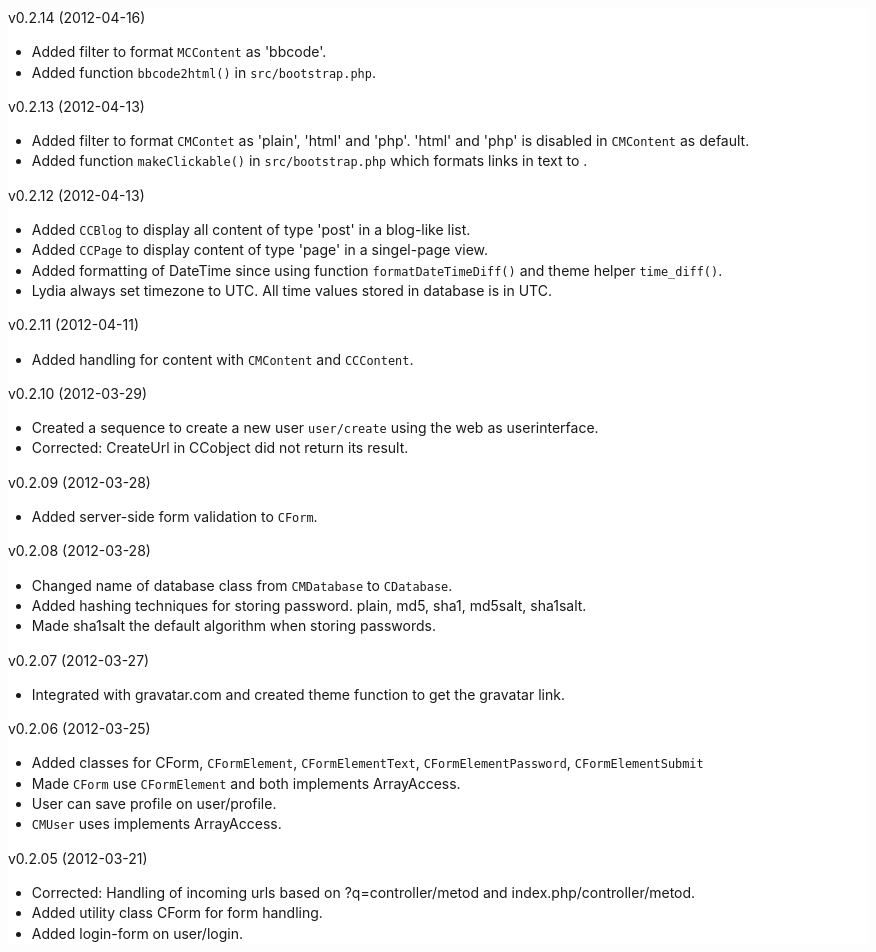 
v0.2.14 (2012-04-16)

* Added filter to format `MCContent` as 'bbcode'.
* Added function `bbcode2html()` in `src/bootstrap.php`.


v0.2.13 (2012-04-13)

* Added filter to format `CMContet` as 'plain', 'html' and 'php'. 'html' and 'php' is disabled in `CMContent` as default. 
* Added function `makeClickable()` in `src/bootstrap.php` which formats links in text to <a>.


v0.2.12 (2012-04-13)

* Added `CCBlog` to display all content of type 'post' in a blog-like list.
* Added `CCPage` to display content of type 'page' in a singel-page view.
* Added formatting of DateTime since using function `formatDateTimeDiff()` and theme helper `time_diff()`.
* Lydia always set timezone to UTC. All time values stored in database is in UTC. 


v0.2.11 (2012-04-11) 

* Added handling for content with `CMContent` and `CCContent`.


v0.2.10 (2012-03-29) 

* Created a sequence to create a new user `user/create` using the web as userinterface.
* Corrected: CreateUrl in CCobject did not return its result.


v0.2.09 (2012-03-28) 

* Added server-side form validation to `CForm`.


v0.2.08 (2012-03-28) 

* Changed name of database class from `CMDatabase` to `CDatabase`.
* Added hashing techniques for storing password. plain, md5, sha1, md5salt, sha1salt.
* Made sha1salt the default algorithm when storing passwords.


v0.2.07 (2012-03-27) 

* Integrated with gravatar.com and created theme function to get the gravatar link.


v0.2.06 (2012-03-25) 

* Added classes for CForm, `CFormElement`, `CFormElementText`, `CFormElementPassword`, `CFormElementSubmit`
* Made `CForm` use `CFormElement` and both implements ArrayAccess.
* User can save profile on user/profile.
* `CMUser` uses implements ArrayAccess.


v0.2.05 (2012-03-21) 

* Corrected: Handling of incoming urls based on ?q=controller/metod and index.php/controller/metod.
* Added utility class CForm for form handling.
* Added login-form on user/login.
